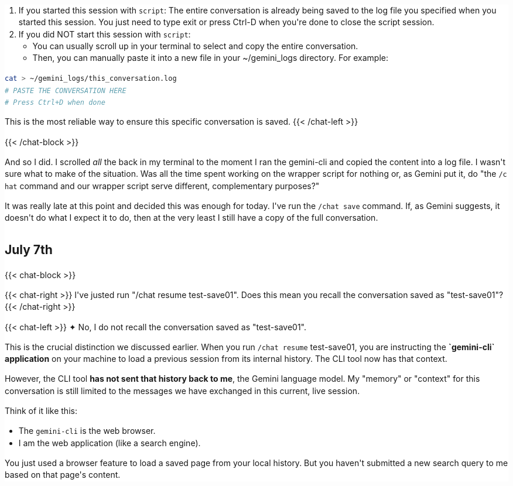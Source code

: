 1.  If you started this session with `script`: The entire conversation is already
    being saved to the log file you specified when you started this session. You
    just need to type exit or press Ctrl-D when you're done to close the script
    session.
2.  If you did NOT start this session with `script`:
    - You can usually scroll up in your terminal to select and copy the entire
      conversation.
    - Then, you can manually paste it into a new file in your ~/gemini_logs
      directory. For example:

```sh
cat > ~/gemini_logs/this_conversation.log
# PASTE THE CONVERSATION HERE
# Press Ctrl+D when done
```

This is the most reliable way to ensure this specific conversation is saved.
{{< /chat-left >}}

{{< /chat-block >}}

And so I did. I scrolled _all_ the back in my terminal to the moment I ran the gemini-cli and copied the content into a log file. I wasn't sure what to make of the situation. Was all the time spent working on the wrapper script for nothing or, as Gemini put it, do "the `/chat` command and our wrapper script serve different, complementary purposes?"

It was really late at this point and decided this was enough for today. I've run the `/chat save` command. If, as Gemini suggests, it doesn't do what I expect it to do, then at the very least I still have a copy of the full conversation.

## July 7th

{{< chat-block >}}

{{< chat-right >}}
I've justed run "/chat resume test-save01". Does this mean you recall the conversation saved as "test-save01"?
{{< /chat-right >}}

{{< chat-left >}}
✦ No, I do not recall the conversation saved as "test-save01".

This is the crucial distinction we discussed earlier. When you run `/chat resume`
test-save01, you are instructing the **\`gemini-cli\` application** on your machine to load
a previous session from its internal history. The CLI tool now has that context.

However, the CLI tool **has not sent that history back to me**, the Gemini language
model. My "memory" or "context" for this conversation is still limited to the
messages we have exchanged in this current, live session.

Think of it like this:

- The `gemini-cli` is the web browser.
- I am the web application (like a search engine).

You just used a browser feature to load a saved page from your local history. But you
haven't submitted a new search query to me based on that page's content.

